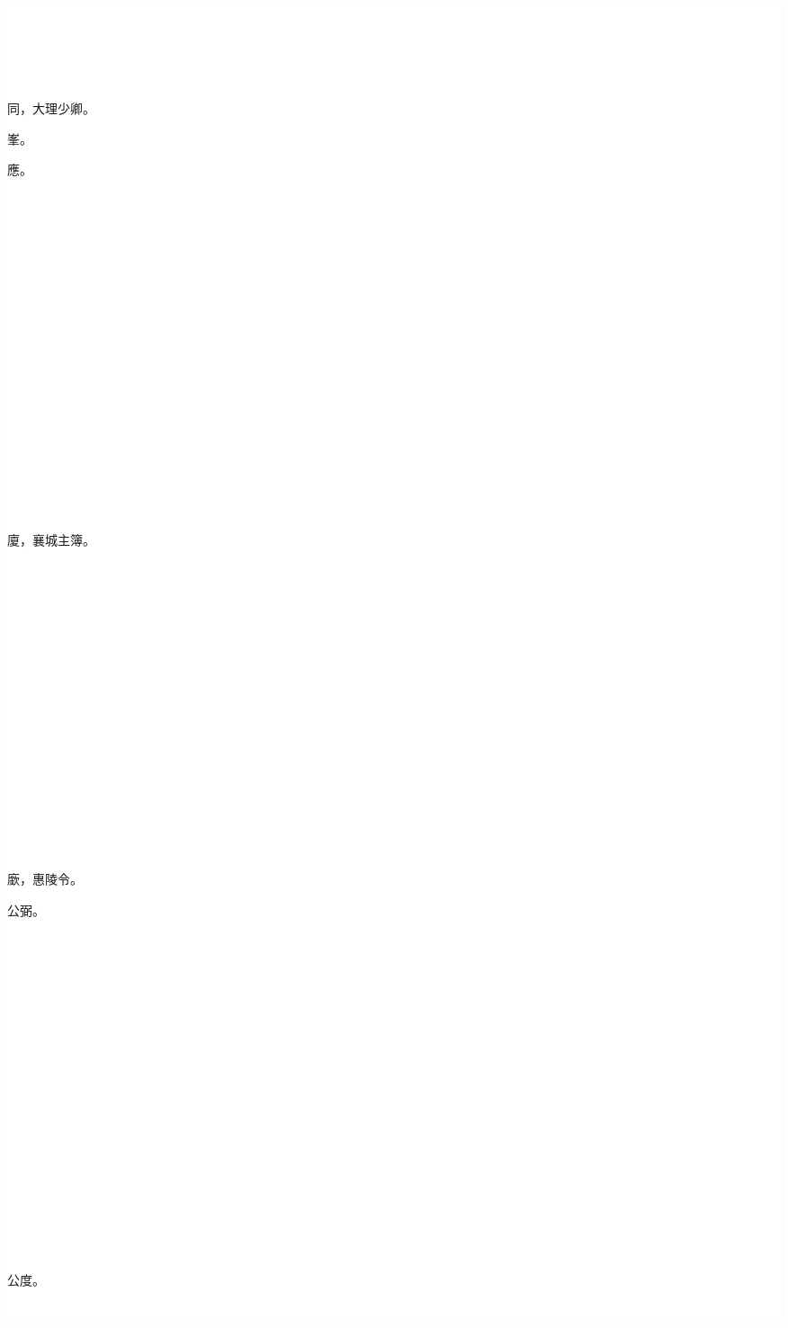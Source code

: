 
　

　

　

同，大理少卿。

峯。

應。

　

　

　

　

　

　

　

　

　

　

　

廈，襄城主簿。

　

　

　

　

　

　

　

　

　

　

廞，惠陵令。

公弼。

　

　

　

　

　

　

　

　

　

　

　

公度。

　
